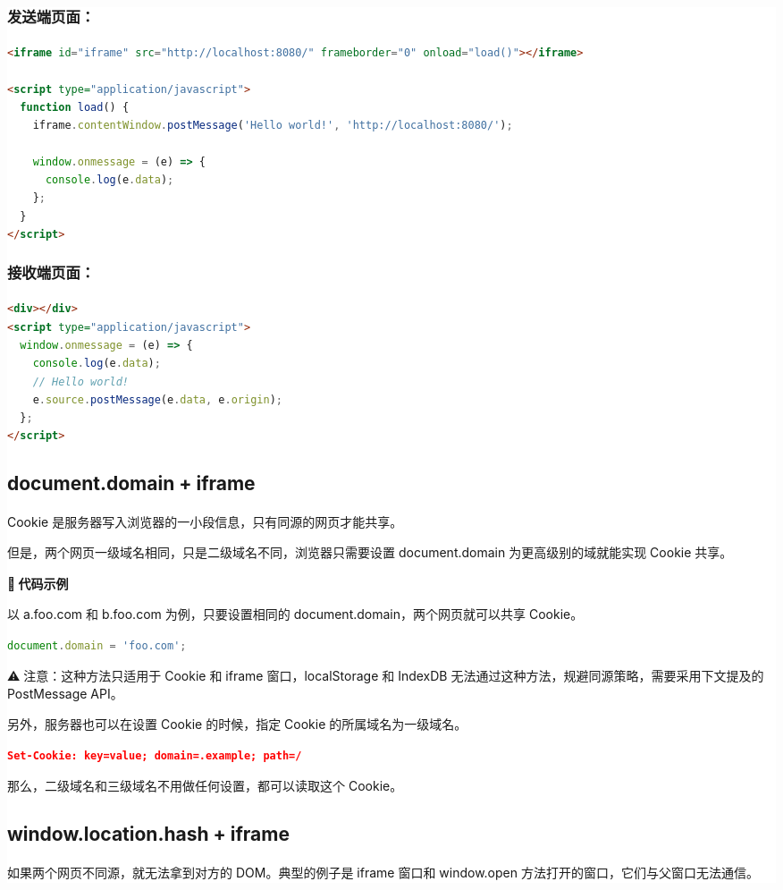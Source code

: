 ### 发送端页面：

```html
<iframe id="iframe" src="http://localhost:8080/" frameborder="0" onload="load()"></iframe>

<script type="application/javascript">
  function load() {
    iframe.contentWindow.postMessage('Hello world!', 'http://localhost:8080/');

    window.onmessage = (e) => {
      console.log(e.data);
    };
  }
</script>
```
### 接收端页面：

```html
<div></div>
<script type="application/javascript">
  window.onmessage = (e) => {
    console.log(e.data);
    // Hello world!
    e.source.postMessage(e.data, e.origin);
  };
</script>
```

## document.domain + iframe

Cookie 是服务器写入浏览器的一小段信息，只有同源的网页才能共享。

但是，两个网页一级域名相同，只是二级域名不同，浏览器只需要设置 document.domain 为更高级别的域就能实现 Cookie 共享。

**🌰 代码示例**

以 a.foo.com 和 b.foo.com 为例，只要设置相同的 document.domain，两个网页就可以共享 Cookie。

```js
document.domain = 'foo.com';
```

⚠️ 注意：这种方法只适用于 Cookie 和 iframe 窗口，localStorage 和 IndexDB 无法通过这种方法，规避同源策略，需要采用下文提及的 PostMessage API。

另外，服务器也可以在设置 Cookie 的时候，指定 Cookie 的所属域名为一级域名。

```json
Set-Cookie: key=value; domain=.example; path=/
```

那么，二级域名和三级域名不用做任何设置，都可以读取这个 Cookie。

## window.location.hash + iframe

如果两个网页不同源，就无法拿到对方的 DOM。典型的例子是 iframe 窗口和 window.open 方法打开的窗口，它们与父窗口无法通信。
